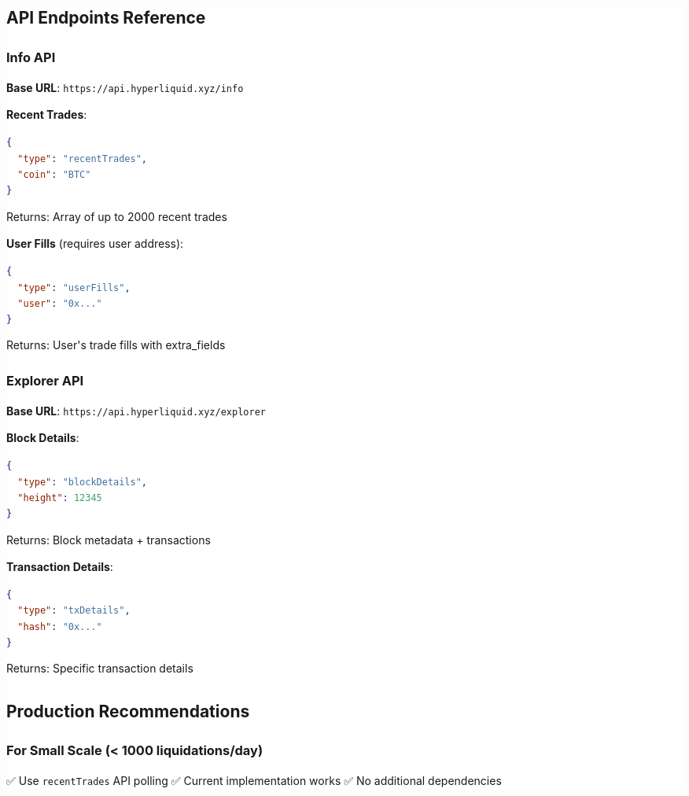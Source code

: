 ## API Endpoints Reference

### Info API

**Base URL**: `https://api.hyperliquid.xyz/info`

**Recent Trades**:
```json
{
  "type": "recentTrades",
  "coin": "BTC"
}
```
Returns: Array of up to 2000 recent trades

**User Fills** (requires user address):
```json
{
  "type": "userFills",
  "user": "0x..."
}
```
Returns: User's trade fills with extra_fields

### Explorer API

**Base URL**: `https://api.hyperliquid.xyz/explorer`

**Block Details**:
```json
{
  "type": "blockDetails",
  "height": 12345
}
```
Returns: Block metadata + transactions

**Transaction Details**:
```json
{
  "type": "txDetails",
  "hash": "0x..."
}
```
Returns: Specific transaction details

## Production Recommendations

### For Small Scale (< 1000 liquidations/day)
✅ Use `recentTrades` API polling
✅ Current implementation works
✅ No additional dependencies
